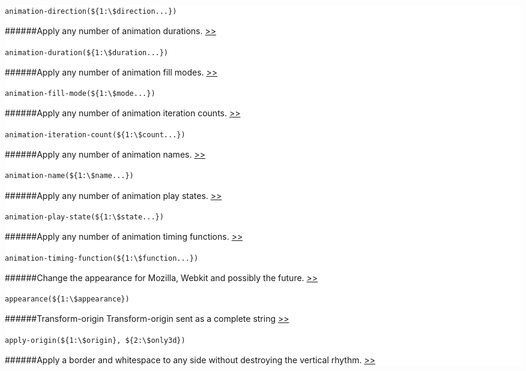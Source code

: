 ```compass
animation-direction(${1:\$direction...})
```

######Apply any number of animation durations. [>>](http://compass-style.org/reference/compass/css3/animation/#mixin-animation-duration)

```compass
animation-duration(${1:\$duration...})
```

######Apply any number of animation fill modes. [>>](http://compass-style.org/reference/compass/css3/animation/#mixin-animation-fill-mode)

```compass
animation-fill-mode(${1:\$mode...})
```

######Apply any number of animation iteration counts. [>>](http://compass-style.org/reference/compass/css3/animation/#mixin-animation-iteration-count)

```compass
animation-iteration-count(${1:\$count...})
```

######Apply any number of animation names. [>>](http://compass-style.org/reference/compass/css3/animation/#mixin-animation-name)

```compass
animation-name(${1:\$name...})
```

######Apply any number of animation play states. [>>](http://compass-style.org/reference/compass/css3/animation/#mixin-animation-play-state)

```compass
animation-play-state(${1:\$state...})
```

######Apply any number of animation timing functions. [>>](http://compass-style.org/reference/compass/css3/animation/#mixin-animation-timing-function)

```compass
animation-timing-function(${1:\$function...})
```

######Change the appearance for Mozilla, Webkit and possibly the future. [>>](http://compass-style.org/reference/compass/css3/appearance/#mixin-appearance)

```compass
appearance(${1:\$appearance})
```

######Transform-origin Transform-origin sent as a complete string [>>](http://compass-style.org/reference/compass/css3/transform/#mixin-apply-origin)

```compass
apply-origin(${1:\$origin}, ${2:\$only3d})
```

######Apply a border and whitespace to any side without destroying the vertical rhythm. [>>](http://compass-style.org/reference/compass/typography/vertical_rhythm/#mixin-apply-side-rhythm-border)
